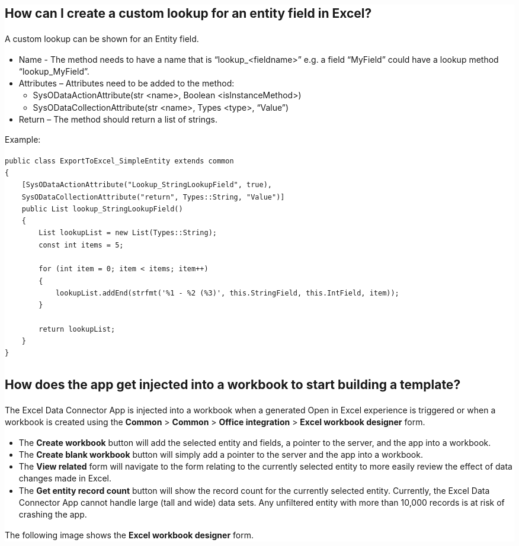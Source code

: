 ## How can I create a custom lookup for an entity field in Excel?
A custom lookup can be shown for an Entity field.

-   Name - The method needs to have a name that is “lookup\_&lt;fieldname&gt;” e.g. a field “MyField” could have a lookup method “lookup\_MyField”.
-   Attributes – Attributes need to be added to the method:
    -   SysODataActionAttribute(str &lt;name&gt;, Boolean &lt;isInstanceMethod&gt;)
    -   SysODataCollectionAttribute(str &lt;name&gt;, Types &lt;type&gt;, “Value”)
-   Return – The method should return a list of strings.

Example:  

    public class ExportToExcel_SimpleEntity extends common
    {
        [SysODataActionAttribute("Lookup_StringLookupField", true),
        SysODataCollectionAttribute("return", Types::String, "Value")]
        public List lookup_StringLookupField()
        {
            List lookupList = new List(Types::String);
            const int items = 5;

            for (int item = 0; item < items; item++)
            {
                lookupList.addEnd(strfmt('%1 - %2 (%3)', this.StringField, this.IntField, item));
            }

            return lookupList;
        }
    }

## How does the app get injected into a workbook to start building a template?

The Excel Data Connector App is injected into a workbook when a generated Open in Excel experience is triggered or when a workbook is created using the **Common** &gt; **Common** &gt; **Office integration** &gt; **Excel workbook designer** form.

-   The **Create workbook** button will add the selected entity and fields, a pointer to the server, and the app into a workbook.
-   The **Create blank workbook** button will simply add a pointer to the server and the app into a workbook.
-   The **View related** form will navigate to the form relating to the currently selected entity to more easily review the effect of data changes made in Excel.
-   The **Get entity record count** button will show the record count for the currently selected entity. Currently, the Excel Data Connector App cannot handle large (tall and wide) data sets. Any unfiltered entity with more than 10,000 records is at risk of crashing the app.

The following image shows the **Excel workbook designer** form.
